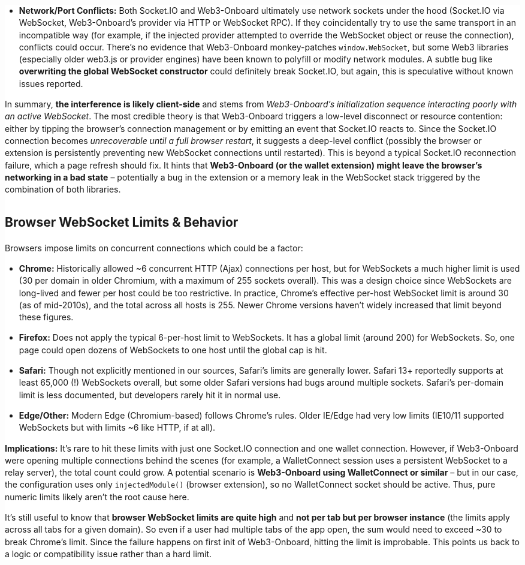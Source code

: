 * **Network/Port Conflicts:** Both Socket.IO and Web3-Onboard ultimately use network sockets under the hood (Socket.IO via WebSocket, Web3-Onboard’s provider via HTTP or WebSocket RPC). If they coincidentally try to use the same transport in an incompatible way (for example, if the injected provider attempted to override the WebSocket object or reuse the connection), conflicts could occur. There’s no evidence that Web3-Onboard monkey-patches `window.WebSocket`, but some Web3 libraries (especially older web3.js or provider engines) have been known to polyfill or modify network modules. A subtle bug like **overwriting the global WebSocket constructor** could definitely break Socket.IO, but again, this is speculative without known issues reported.

In summary, **the interference is likely client-side** and stems from *Web3-Onboard’s initialization sequence interacting poorly with an active WebSocket*. The most credible theory is that Web3-Onboard triggers a low-level disconnect or resource contention: either by tipping the browser’s connection management or by emitting an event that Socket.IO reacts to. Since the Socket.IO connection becomes *unrecoverable until a full browser restart*, it suggests a deep-level conflict (possibly the browser or extension is persistently preventing new WebSocket connections until restarted). This is beyond a typical Socket.IO reconnection failure, which a page refresh should fix. It hints that **Web3-Onboard (or the wallet extension) might leave the browser’s networking in a bad state** – potentially a bug in the extension or a memory leak in the WebSocket stack triggered by the combination of both libraries.

## **Browser WebSocket Limits & Behavior**

Browsers impose limits on concurrent connections which could be a factor:

* **Chrome:** Historically allowed \~6 concurrent HTTP (Ajax) connections per host, but for WebSockets a much higher limit is used (30 per domain in older Chromium, with a maximum of 255 sockets overall). This was a design choice since WebSockets are long-lived and fewer per host could be too restrictive. In practice, Chrome’s effective per-host WebSocket limit is around 30 (as of mid-2010s), and the total across all hosts is 255. Newer Chrome versions haven’t widely increased that limit beyond these figures.

* **Firefox:** Does not apply the typical 6-per-host limit to WebSockets. It has a global limit (around 200) for WebSockets. So, one page could open dozens of WebSockets to one host until the global cap is hit.

* **Safari:** Though not explicitly mentioned in our sources, Safari’s limits are generally lower. Safari 13+ reportedly supports at least 65,000 (!) WebSockets overall, but some older Safari versions had bugs around multiple sockets. Safari’s per-domain limit is less documented, but developers rarely hit it in normal use.

* **Edge/Other:** Modern Edge (Chromium-based) follows Chrome’s rules. Older IE/Edge had very low limits (IE10/11 supported WebSockets but with limits \~6 like HTTP, if at all).

**Implications:** It’s rare to hit these limits with just one Socket.IO connection and one wallet connection. However, if Web3-Onboard were opening multiple connections behind the scenes (for example, a WalletConnect session uses a persistent WebSocket to a relay server), the total count could grow. A potential scenario is **Web3-Onboard using WalletConnect or similar** – but in our case, the configuration uses only `injectedModule()` (browser extension), so no WalletConnect socket should be active. Thus, pure numeric limits likely aren’t the root cause here.

It’s still useful to know that **browser WebSocket limits are quite high** and **not per tab but per browser instance** (the limits apply across all tabs for a given domain). So even if a user had multiple tabs of the app open, the sum would need to exceed \~30 to break Chrome’s limit. Since the failure happens on first init of Web3-Onboard, hitting the limit is improbable. This points us back to a logic or compatibility issue rather than a hard limit.
